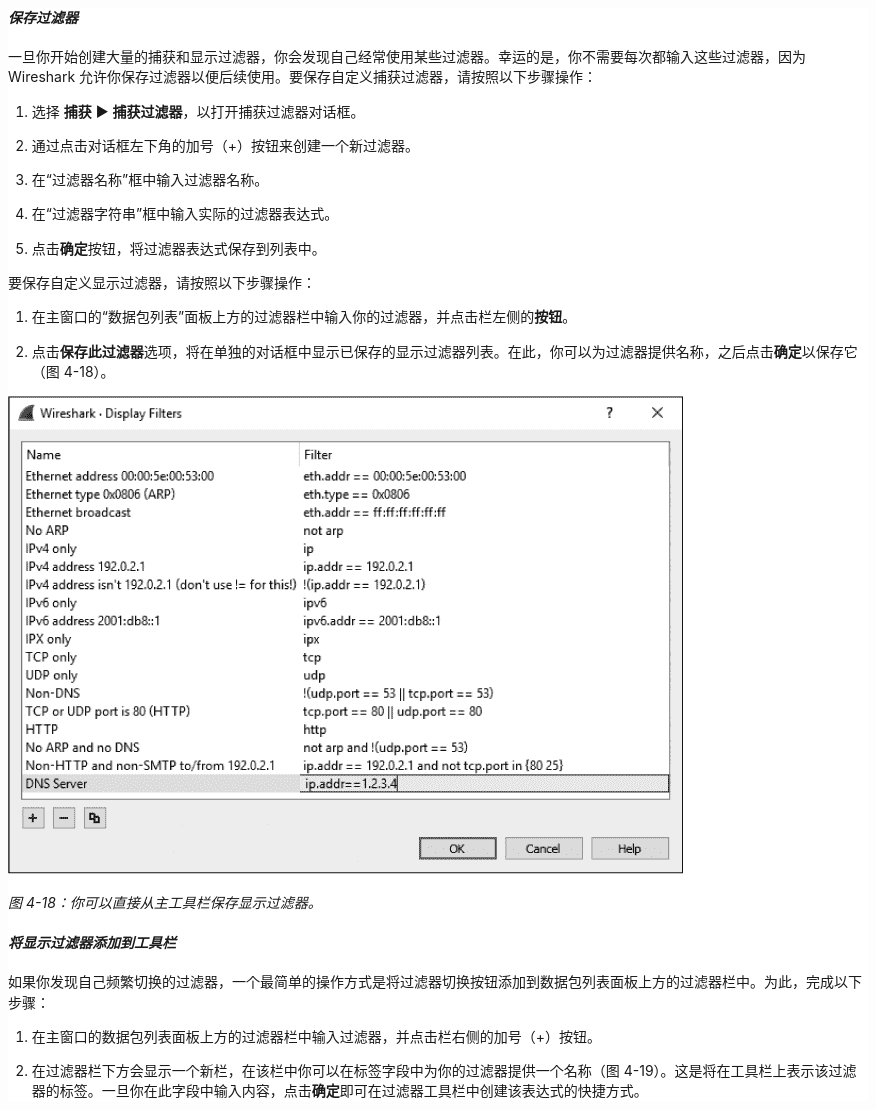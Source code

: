
#### ***保存过滤器***

一旦你开始创建大量的捕获和显示过滤器，你会发现自己经常使用某些过滤器。幸运的是，你不需要每次都输入这些过滤器，因为 Wireshark 允许你保存过滤器以便后续使用。要保存自定义捕获过滤器，请按照以下步骤操作：

1.  选择 **捕获** ▶ **捕获过滤器**，以打开捕获过滤器对话框。

1.  通过点击对话框左下角的加号（+）按钮来创建一个新过滤器。

1.  在“过滤器名称”框中输入过滤器名称。

1.  在“过滤器字符串”框中输入实际的过滤器表达式。

1.  点击**确定**按钮，将过滤器表达式保存到列表中。

要保存自定义显示过滤器，请按照以下步骤操作：

1.  在主窗口的“数据包列表”面板上方的过滤器栏中输入你的过滤器，并点击栏左侧的**按钮**。

1.  点击**保存此过滤器**选项，将在单独的对话框中显示已保存的显示过滤器列表。在此，你可以为过滤器提供名称，之后点击**确定**以保存它（图 4-18）。

![image](img/f75-01.jpg)

*图 4-18：你可以直接从主工具栏保存显示过滤器。*

#### ***将显示过滤器添加到工具栏***

如果你发现自己频繁切换的过滤器，一个最简单的操作方式是将过滤器切换按钮添加到数据包列表面板上方的过滤器栏中。为此，完成以下步骤：

1.  在主窗口的数据包列表面板上方的过滤器栏中输入过滤器，并点击栏右侧的加号（+）按钮。

1.  在过滤器栏下方会显示一个新栏，在该栏中你可以在标签字段中为你的过滤器提供一个名称（图 4-19）。这是将在工具栏上表示该过滤器的标签。一旦你在此字段中输入内容，点击**确定**即可在过滤器工具栏中创建该表达式的快捷方式。
